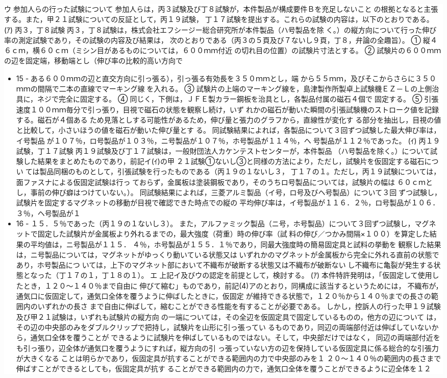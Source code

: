 ウ 参加人らの行った試験について 
参加人らは，丙３試験及び丁８試験が，本件製品が構成要件Ｂを充足しないこと
の根拠となると主張する。また，甲２１試験についての反証として，丙１９試験，
丁１７試験を提出する。これらの試験の内容は，以下のとおりである。 
(ｱ) 丙３，丁８試験 
丙３，丁８試験は，株式会社エフシージー総合研究所が本件製品（ハ号製品を除
く。）の縦方向について行った伸び率の測定試験であり，その試験の内容及び結果は，
次のとおりである（丙３の５頁及び７ないし９頁，丁８，弁論の全趣旨）。 
① 縦４６ｃｍ，横６０ｃｍ（ミシン目があるものについては，６００ｍｍ付近
の切れ目の位置）の試験片寸法とする。 
② 試験片の６００ｍｍの辺を固定端，移動端とし（伸び率の比較的高い方向で
 - 15 - 
ある６００ｍｍの辺と直交方向に引っ張る），引っ張る有効長を３５０ｍｍとし，端
から５５ｍｍ，及びそこからさらに３５０ｍｍの間隔で二本の直線でマーキング線
を入れる。 
③ 試験片の上端のマーキング線を，島津製作所製卓上試験機ＥＺ－Ｌの上側治
具に，ネジで完全に固定する。 
④ 同じく，下側は，ＪＦＥ製カラー鋼板を治具とし，各製品付属の磁石４個で
固定する。 
⑤ 引張速度１００ｍｍ毎分で引っ張り，目視で磁石の状態を観察し続け，いず
れかの磁石が動いた瞬間の引張試験機のストローク値を記録する。磁石が４個ある
ため見落としする可能性があるため，伸び量と張力のグラフから，直線性が変化す
る部分を抽出し，目視の値と比較して，小さいほうの値を磁石が動いた伸び量とす
る。 
同試験結果によれば，各製品について３回ずつ試験した最大伸び率は，イ号製品
が１０７％，ロ号製品が１０３％，ニ号製品が１０７％，ホ号製品が１１４％，ヘ
号製品が１１２％であった。 
(ｲ) 丙１９試験，丁１７試験 
丙１９試験及び丁１７試験は，一般財団法人カケンテストセンターが，本件製品
（ハ号製品を除く。）について試験した結果をまとめたものであり，前記イ(ｲ)の甲
２１試験①ないし③と同様の方法により，ただし，試験片を仮固定する磁石につい
ては製品同梱のものとして，引張試験を行ったものである（丙１９の１ないし３，
丁１７の１。ただし，丙１９試験については，面ファスナによる仮固定試験は行っ
ておらず，金属板は塗装鋼板であり，そのうちロ号製品については，試験片の幅は
６０ｃｍとし，事前の伸び癖はつけていない。）。 
同試験結果によれば，三菱アルミ製品（イ号，ロ号及びヘ号製品）について３回
ずつ試験し，試験片を固定するマグネットの移動が目視で確認できた時点での縦の
平均伸び率は，イ号製品が１１６．２％，ロ号製品が１０６．３％，ヘ号製品が１
 - 16 - 
１５．５％であった（丙１９の１ないし３）。 
また，アルファミック製品（ニ号，ホ号製品）について３回ずつ試験し，マグネ
ットで固定した試験片が金属板より外れるまでの，最大強度（荷重）時の伸び率（試
料の伸び／つかみ間隔×１００）を算定した結果の平均値は，ニ号製品が１１５．
４％，ホ号製品が１５５．１％であり，同最大強度時の簡易固定具と試料の挙動を
観察した結果は，ニ号製品については，マグネットがゆっくり動いている状態又は
いずれかのマグネットが金属板から完全に外れる直前の状態であり，ホ号製品につ
いては，上下のマグネット部において不織布が破断する状態又は不織布が破断ない
し不織布に亀裂が発生する状態となった（丁１７の１，丁１８の１）。 
エ 上記イ及びウの認定を前提として，検討する。 
(ｱ) 本件特許発明は，「仮固定して使用したとき，１２０～１４０％まで自由に
伸びて縮む」ものであり，前記(4)アのとおり，同構成に該当するというためには，
不織布が，通気口に仮固定して，通気口全体を覆うように伸ばしたときに，仮固定
が維持できる状態で，１２０％から１４０％までの長さの範囲内のいずれかの長さ
まで自由に伸ばして，縮むことができる性能を有することが必要である。 
しかし，控訴人の行った甲１９試験及び甲２１試験は，いずれも試験片の縦方向
の一端については，その全辺を仮固定具で固定しているものの，他方の辺について
は，その辺の中央部のみをダブルクリップで把持し，試験片を山形に引っ張ってい
るものであり，同辺の両端部付近は伸ばしていないから，通気口全体を覆うことが
できるように試験片を伸ばしているものではない。そして，中央部だけではなく，
同辺の両端部付近をも引っ張り，辺全体が通気口を覆うようにすれば，縦方向の引
っ張っていない方の辺を保持している仮固定具に係る総合的な引張力が大きくなる
ことは明らかであり，仮固定具が抗することができる範囲内の力で中央部のみを１
２０～１４０％の範囲内の長さまで伸ばすことができるとしても，仮固定具が抗す
ることができる範囲内の力で，通気口全体を覆うことができるように辺全体を１２